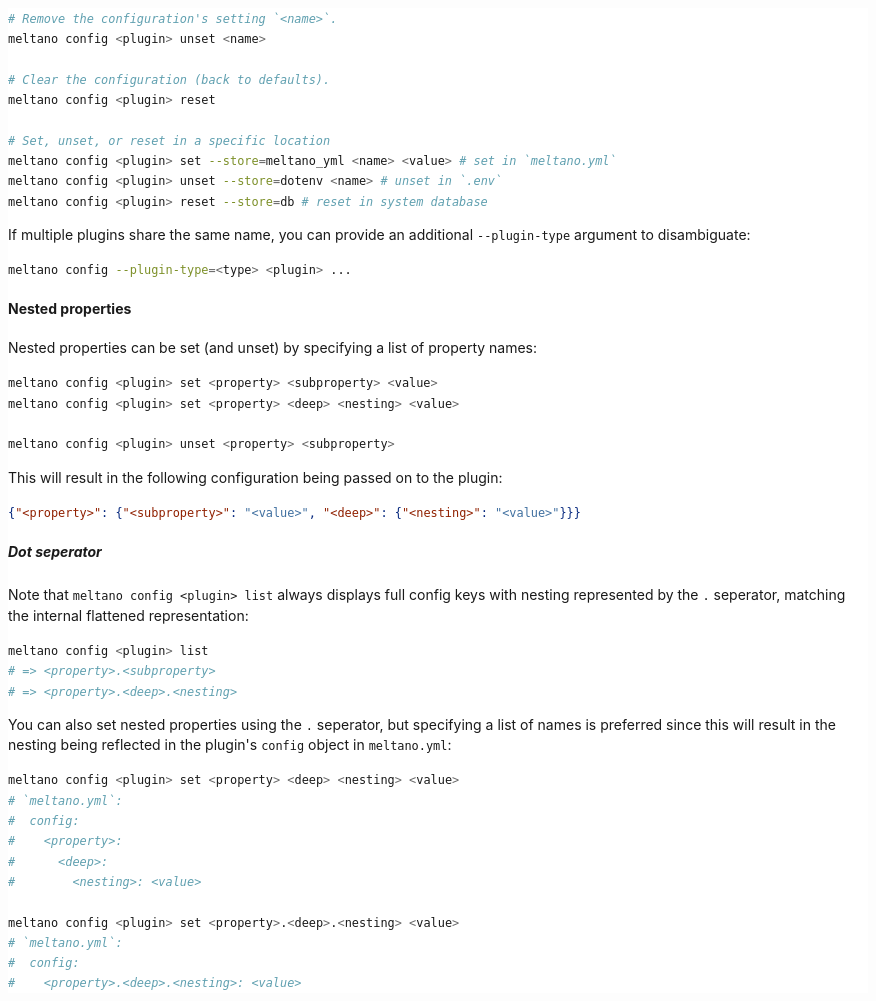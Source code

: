```bash
# Remove the configuration's setting `<name>`.
meltano config <plugin> unset <name>

# Clear the configuration (back to defaults).
meltano config <plugin> reset

# Set, unset, or reset in a specific location
meltano config <plugin> set --store=meltano_yml <name> <value> # set in `meltano.yml`
meltano config <plugin> unset --store=dotenv <name> # unset in `.env`
meltano config <plugin> reset --store=db # reset in system database
```

If multiple plugins share the same name, you can provide an additional `--plugin-type` argument to disambiguate:

```bash
meltano config --plugin-type=<type> <plugin> ...
```

#### Nested properties

Nested properties can be set (and unset) by specifying a list of property names:

```bash
meltano config <plugin> set <property> <subproperty> <value>
meltano config <plugin> set <property> <deep> <nesting> <value>

meltano config <plugin> unset <property> <subproperty>
```

This will result in the following configuration being passed on to the plugin:

```json
{"<property>": {"<subproperty>": "<value>", "<deep>": {"<nesting>": "<value>"}}}
```

##### Dot seperator

Note that `meltano config <plugin> list` always displays full config keys
with nesting represented by the `.` seperator, matching the internal flattened representation:

```bash
meltano config <plugin> list
# => <property>.<subproperty>
# => <property>.<deep>.<nesting>
```

You can also set nested properties using the `.` seperator, but specifying a list of names is preferred
since this will result in the nesting being reflected in the plugin's `config` object in `meltano.yml`:

```bash
meltano config <plugin> set <property> <deep> <nesting> <value>
# `meltano.yml`:
#  config:
#    <property>:
#      <deep>:
#        <nesting>: <value>

meltano config <plugin> set <property>.<deep>.<nesting> <value>
# `meltano.yml`:
#  config:
#    <property>.<deep>.<nesting>: <value>
```
